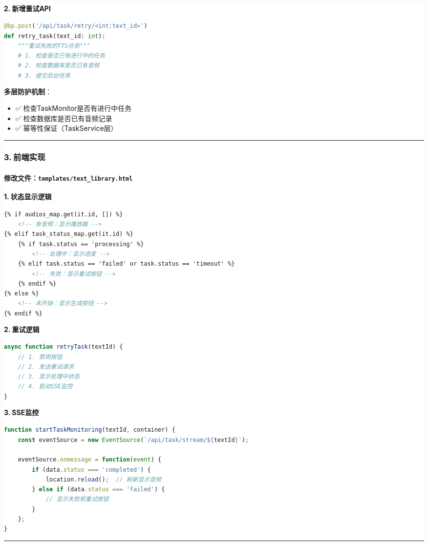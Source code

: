 **2. 新增重试API**
```python
@bp.post('/api/task/retry/<int:text_id>')
def retry_task(text_id: int):
    """重试失败的TTS任务"""
    # 1. 检查是否已有进行中的任务
    # 2. 检查数据库是否已有音频
    # 3. 提交后台任务
```

**多层防护机制**：
- ✅ 检查TaskMonitor是否有进行中任务
- ✅ 检查数据库是否已有音频记录
- ✅ 幂等性保证（TaskService层）

---

### 3. 前端实现

#### 修改文件：`templates/text_library.html`

**1. 状态显示逻辑**
```html
{% if audios_map.get(it.id, []) %}
    <!-- 有音频：显示播放器 -->
{% elif task_status_map.get(it.id) %}
    {% if task.status == 'processing' %}
        <!-- 处理中：显示进度 -->
    {% elif task.status == 'failed' or task.status == 'timeout' %}
        <!-- 失败：显示重试按钮 -->
    {% endif %}
{% else %}
    <!-- 未开始：显示生成按钮 -->
{% endif %}
```

**2. 重试逻辑**
```javascript
async function retryTask(textId) {
    // 1. 禁用按钮
    // 2. 发送重试请求
    // 3. 显示处理中状态
    // 4. 启动SSE监控
}
```

**3. SSE监控**
```javascript
function startTaskMonitoring(textId, container) {
    const eventSource = new EventSource(`/api/task/stream/${textId}`);
    
    eventSource.onmessage = function(event) {
        if (data.status === 'completed') {
            location.reload();  // 刷新显示音频
        } else if (data.status === 'failed') {
            // 显示失败和重试按钮
        }
    };
}
```

---